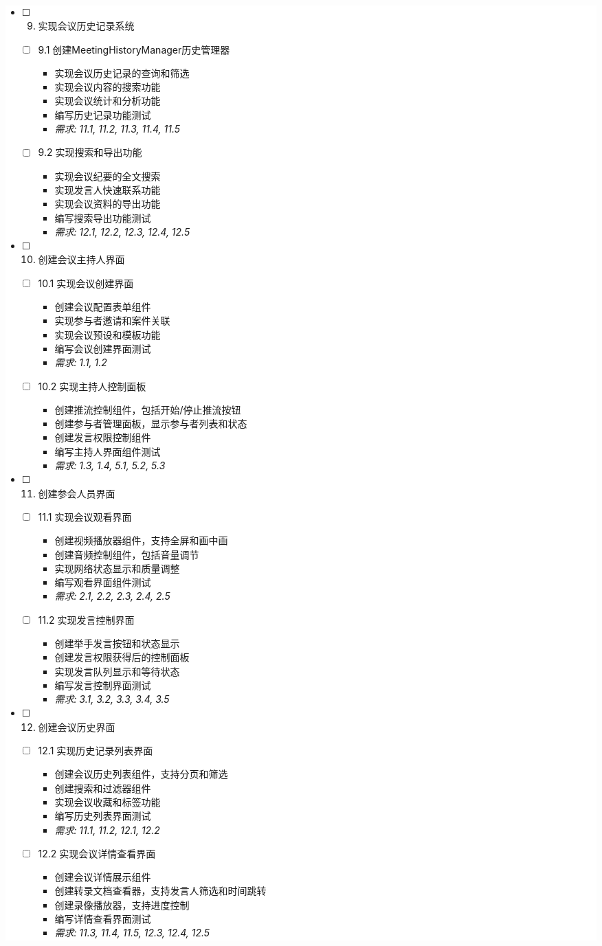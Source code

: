 - [ ] 9. 实现会议历史记录系统
  - [ ] 9.1 创建MeetingHistoryManager历史管理器
    - 实现会议历史记录的查询和筛选
    - 实现会议内容的搜索功能
    - 实现会议统计和分析功能
    - 编写历史记录功能测试
    - _需求: 11.1, 11.2, 11.3, 11.4, 11.5_

  - [ ] 9.2 实现搜索和导出功能
    - 实现会议纪要的全文搜索
    - 实现发言人快速联系功能
    - 实现会议资料的导出功能
    - 编写搜索导出功能测试
    - _需求: 12.1, 12.2, 12.3, 12.4, 12.5_

- [ ] 10. 创建会议主持人界面
  - [ ] 10.1 实现会议创建界面
    - 创建会议配置表单组件
    - 实现参与者邀请和案件关联
    - 实现会议预设和模板功能
    - 编写会议创建界面测试
    - _需求: 1.1, 1.2_

  - [ ] 10.2 实现主持人控制面板
    - 创建推流控制组件，包括开始/停止推流按钮
    - 创建参与者管理面板，显示参与者列表和状态
    - 创建发言权限控制组件
    - 编写主持人界面组件测试
    - _需求: 1.3, 1.4, 5.1, 5.2, 5.3_

- [ ] 11. 创建参会人员界面
  - [ ] 11.1 实现会议观看界面
    - 创建视频播放器组件，支持全屏和画中画
    - 创建音频控制组件，包括音量调节
    - 实现网络状态显示和质量调整
    - 编写观看界面组件测试
    - _需求: 2.1, 2.2, 2.3, 2.4, 2.5_

  - [ ] 11.2 实现发言控制界面
    - 创建举手发言按钮和状态显示
    - 创建发言权限获得后的控制面板
    - 实现发言队列显示和等待状态
    - 编写发言控制界面测试
    - _需求: 3.1, 3.2, 3.3, 3.4, 3.5_

- [ ] 12. 创建会议历史界面
  - [ ] 12.1 实现历史记录列表界面
    - 创建会议历史列表组件，支持分页和筛选
    - 创建搜索和过滤器组件
    - 实现会议收藏和标签功能
    - 编写历史列表界面测试
    - _需求: 11.1, 11.2, 12.1, 12.2_

  - [ ] 12.2 实现会议详情查看界面
    - 创建会议详情展示组件
    - 创建转录文档查看器，支持发言人筛选和时间跳转
    - 创建录像播放器，支持进度控制
    - 编写详情查看界面测试
    - _需求: 11.3, 11.4, 11.5, 12.3, 12.4, 12.5_
